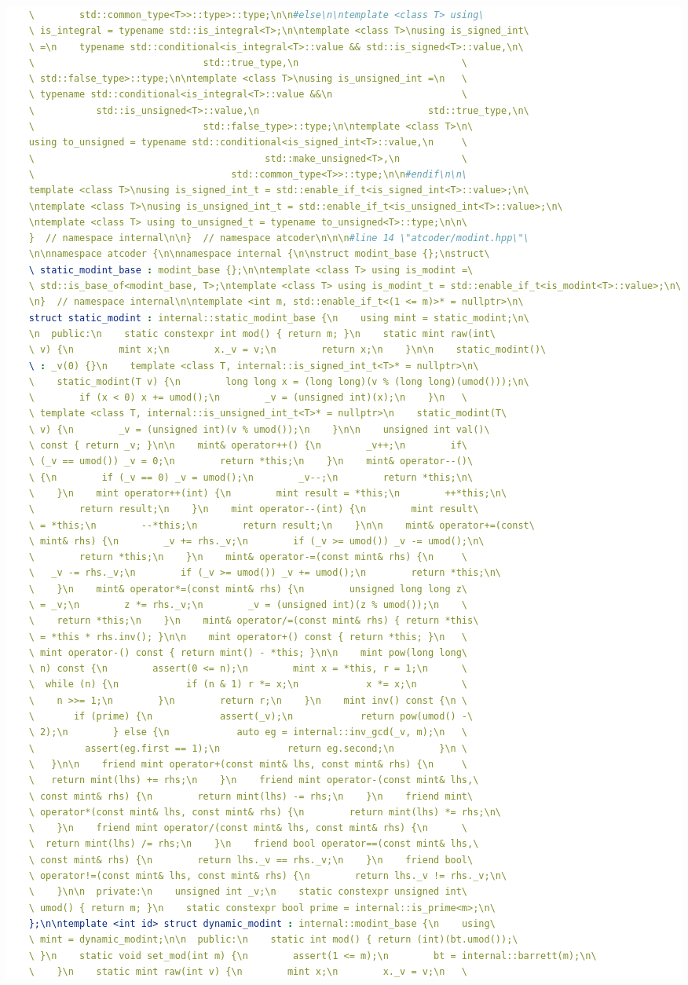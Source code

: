 ```yaml
    \        std::common_type<T>>::type>::type;\n\n#else\n\ntemplate <class T> using\
    \ is_integral = typename std::is_integral<T>;\n\ntemplate <class T>\nusing is_signed_int\
    \ =\n    typename std::conditional<is_integral<T>::value && std::is_signed<T>::value,\n\
    \                              std::true_type,\n                             \
    \ std::false_type>::type;\n\ntemplate <class T>\nusing is_unsigned_int =\n   \
    \ typename std::conditional<is_integral<T>::value &&\n                       \
    \           std::is_unsigned<T>::value,\n                              std::true_type,\n\
    \                              std::false_type>::type;\n\ntemplate <class T>\n\
    using to_unsigned = typename std::conditional<is_signed_int<T>::value,\n     \
    \                                         std::make_unsigned<T>,\n           \
    \                                   std::common_type<T>>::type;\n\n#endif\n\n\
    template <class T>\nusing is_signed_int_t = std::enable_if_t<is_signed_int<T>::value>;\n\
    \ntemplate <class T>\nusing is_unsigned_int_t = std::enable_if_t<is_unsigned_int<T>::value>;\n\
    \ntemplate <class T> using to_unsigned_t = typename to_unsigned<T>::type;\n\n\
    }  // namespace internal\n\n}  // namespace atcoder\n\n\n#line 14 \"atcoder/modint.hpp\"\
    \n\nnamespace atcoder {\n\nnamespace internal {\n\nstruct modint_base {};\nstruct\
    \ static_modint_base : modint_base {};\n\ntemplate <class T> using is_modint =\
    \ std::is_base_of<modint_base, T>;\ntemplate <class T> using is_modint_t = std::enable_if_t<is_modint<T>::value>;\n\
    \n}  // namespace internal\n\ntemplate <int m, std::enable_if_t<(1 <= m)>* = nullptr>\n\
    struct static_modint : internal::static_modint_base {\n    using mint = static_modint;\n\
    \n  public:\n    static constexpr int mod() { return m; }\n    static mint raw(int\
    \ v) {\n        mint x;\n        x._v = v;\n        return x;\n    }\n\n    static_modint()\
    \ : _v(0) {}\n    template <class T, internal::is_signed_int_t<T>* = nullptr>\n\
    \    static_modint(T v) {\n        long long x = (long long)(v % (long long)(umod()));\n\
    \        if (x < 0) x += umod();\n        _v = (unsigned int)(x);\n    }\n   \
    \ template <class T, internal::is_unsigned_int_t<T>* = nullptr>\n    static_modint(T\
    \ v) {\n        _v = (unsigned int)(v % umod());\n    }\n\n    unsigned int val()\
    \ const { return _v; }\n\n    mint& operator++() {\n        _v++;\n        if\
    \ (_v == umod()) _v = 0;\n        return *this;\n    }\n    mint& operator--()\
    \ {\n        if (_v == 0) _v = umod();\n        _v--;\n        return *this;\n\
    \    }\n    mint operator++(int) {\n        mint result = *this;\n        ++*this;\n\
    \        return result;\n    }\n    mint operator--(int) {\n        mint result\
    \ = *this;\n        --*this;\n        return result;\n    }\n\n    mint& operator+=(const\
    \ mint& rhs) {\n        _v += rhs._v;\n        if (_v >= umod()) _v -= umod();\n\
    \        return *this;\n    }\n    mint& operator-=(const mint& rhs) {\n     \
    \   _v -= rhs._v;\n        if (_v >= umod()) _v += umod();\n        return *this;\n\
    \    }\n    mint& operator*=(const mint& rhs) {\n        unsigned long long z\
    \ = _v;\n        z *= rhs._v;\n        _v = (unsigned int)(z % umod());\n    \
    \    return *this;\n    }\n    mint& operator/=(const mint& rhs) { return *this\
    \ = *this * rhs.inv(); }\n\n    mint operator+() const { return *this; }\n   \
    \ mint operator-() const { return mint() - *this; }\n\n    mint pow(long long\
    \ n) const {\n        assert(0 <= n);\n        mint x = *this, r = 1;\n      \
    \  while (n) {\n            if (n & 1) r *= x;\n            x *= x;\n        \
    \    n >>= 1;\n        }\n        return r;\n    }\n    mint inv() const {\n \
    \       if (prime) {\n            assert(_v);\n            return pow(umod() -\
    \ 2);\n        } else {\n            auto eg = internal::inv_gcd(_v, m);\n   \
    \         assert(eg.first == 1);\n            return eg.second;\n        }\n \
    \   }\n\n    friend mint operator+(const mint& lhs, const mint& rhs) {\n     \
    \   return mint(lhs) += rhs;\n    }\n    friend mint operator-(const mint& lhs,\
    \ const mint& rhs) {\n        return mint(lhs) -= rhs;\n    }\n    friend mint\
    \ operator*(const mint& lhs, const mint& rhs) {\n        return mint(lhs) *= rhs;\n\
    \    }\n    friend mint operator/(const mint& lhs, const mint& rhs) {\n      \
    \  return mint(lhs) /= rhs;\n    }\n    friend bool operator==(const mint& lhs,\
    \ const mint& rhs) {\n        return lhs._v == rhs._v;\n    }\n    friend bool\
    \ operator!=(const mint& lhs, const mint& rhs) {\n        return lhs._v != rhs._v;\n\
    \    }\n\n  private:\n    unsigned int _v;\n    static constexpr unsigned int\
    \ umod() { return m; }\n    static constexpr bool prime = internal::is_prime<m>;\n\
    };\n\ntemplate <int id> struct dynamic_modint : internal::modint_base {\n    using\
    \ mint = dynamic_modint;\n\n  public:\n    static int mod() { return (int)(bt.umod());\
    \ }\n    static void set_mod(int m) {\n        assert(1 <= m);\n        bt = internal::barrett(m);\n\
    \    }\n    static mint raw(int v) {\n        mint x;\n        x._v = v;\n   \
```